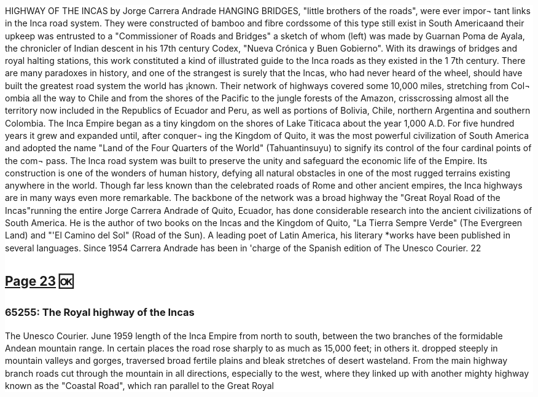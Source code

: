 HIGHWAY OF
THE INCAS
by Jorge Carrera Andrade
HANGING BRIDGES, "little brothers of the roads", were ever impor¬
tant links in the Inca road system. They were constructed of bamboo and
fibre cordssome of this type still exist in South Americaand their upkeep
was entrusted to a "Commissioner of Roads and Bridges" a sketch of whom
(left) was made by Guarnan Poma de Ayala, the chronicler of Indian descent
in his 17th century Codex, "Nueva Crónica y Buen Gobierno". With its
drawings of bridges and royal halting stations, this work constituted a kind
of illustrated guide to the Inca roads as they existed in the 1 7th century.
There are many paradoxes in history, and one of the
strangest is surely that the Incas, who had never
heard of the wheel, should have built the greatest
road system the world has ¡known. Their network of
highways covered some 10,000 miles, stretching from Col¬
ombia all the way to Chile and from the shores of the
Pacific to the jungle forests of the Amazon, crisscrossing
almost all the territory now included in the Republics
of Ecuador and Peru, as well as portions of Bolivia, Chile,
northern Argentina and southern Colombia.
The Inca Empire began as a tiny kingdom on the shores
of Lake Titicaca about the year 1,000 A.D. For five
hundred years it grew and expanded until, after conquer¬
ing the Kingdom of Quito, it was the most powerful
civilization of South America and adopted the name "Land
of the Four Quarters of the World" (Tahuantinsuyu) to
signify its control of the four cardinal points of the com¬
pass.
The Inca road system was built to preserve the unity
and safeguard the economic life of the Empire. Its
construction is one of the wonders of human history,
defying all natural obstacles in one of the most rugged
terrains existing anywhere in the world. Though far less
known than the celebrated roads of Rome and other
ancient empires, the Inca highways are in many ways
even more remarkable.
The backbone of the network was a broad highway the
"Great Royal Road of the Incas"running the entire
Jorge Carrera Andrade of Quito, Ecuador, has done considerable
research into the ancient civilizations of South America. He is
the author of two books on the Incas and the Kingdom of Quito,
"La Tierra Sempre Verde" (The Evergreen Land) and "'El Camino
del Sol" \(Road of the Sun). A leading poet of Latin America,
his literary *works have been published in several languages. Since
1954 Carrera Andrade has been in 'charge of the Spanish edition
of The Unesco Courier.
22
## [Page 23](https://demo.humlab.umu.se/courier/078417engo.pdf#page=23) 🆗
### 65255: The Royal highway of the Incas
The Unesco Courier. June 1959
length of the Inca Empire from north to south, between
the two branches of the formidable Andean mountain
range. In certain places the road rose sharply to as much
as 15,000 feet; in others it. dropped steeply in mountain
valleys and gorges, traversed broad fertile plains and
bleak stretches of desert wasteland.
From the main highway branch roads cut through the
mountain in all directions, especially to the west, where
they linked up with another mighty highway known as
the "Coastal Road", which ran parallel to the Great Royal